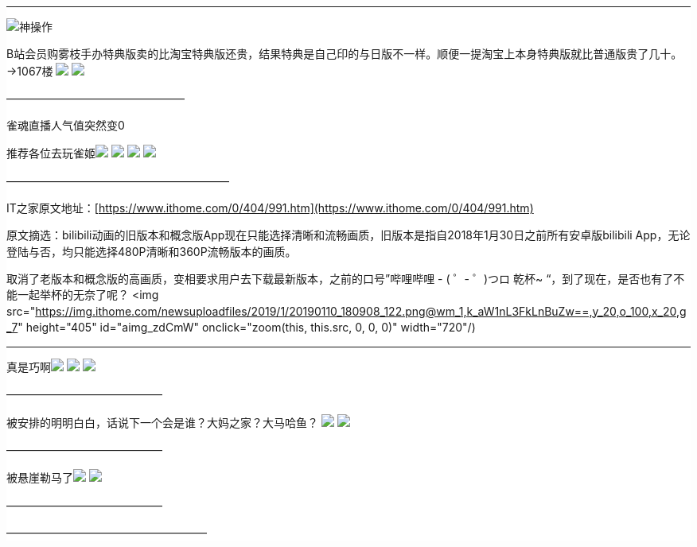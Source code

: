 
-------------------------------------------------------------------------------
<img src="https://static.saraba1st.com/image/smiley/face2017/125.png" referrerpolicy="no-referrer">神操作

B站会员购雾枝手办特典版卖的比淘宝特典版还贵，结果特典是自己印的与日版不一样。顺便一提淘宝上本身特典版就比普通版贵了几十。→1067楼
<img src="https://i.loli.net/2019/01/18/5c40f8759d948.jpg" referrerpolicy="no-referrer">
<img src="https://i.loli.net/2019/01/18/5c40f874ecfb3.jpg" referrerpolicy="no-referrer">

————————————————

雀魂直播人气值突然变0

推荐各位去玩雀姬<img src="https://static.saraba1st.com/image/smiley/face2017/049.png" referrerpolicy="no-referrer">
<img src="https://i.loli.net/2019/01/12/5c39e57d0c818.jpg" referrerpolicy="no-referrer">
<img src="https://i.loli.net/2019/01/12/5c39e571955ee.jpg" referrerpolicy="no-referrer">
<img src="https://i.loli.net/2019/01/12/5c39e5e932f0b.png" referrerpolicy="no-referrer">


————————————————————

IT之家原文地址：[https://www.ithome.com/0/404/991.htm](https://www.ithome.com/0/404/991.htm)

原文摘选：bilibili动画的旧版本和概念版App现在只能选择清晰和流畅画质，旧版本是指自2018年1月30日之前所有安卓版bilibili App，无论登陆与否，均只能选择480P清晰和360P流畅版本的画质。

取消了老版本和概念版的高画质，变相要求用户去下载最新版本，之前的口号”哔哩哔哩 - ( ゜- ゜)つロ 乾杯~ “，到了现在，是否也有了不能一起举杯的无奈了呢？
<img src="https://img.ithome.com/newsuploadfiles/2019/1/20190110_180908_122.png@wm_1,k_aW1nL3FkLnBuZw==,y_20,o_100,x_20,g_7" height="405" id="aimg_zdCmW" onclick="zoom(this, this.src, 0, 0, 0)" width="720"/)




---------------------------------------------------------------------------------------

真是巧啊<img src="https://static.saraba1st.com/image/smiley/face2017/001.png" referrerpolicy="no-referrer">
<img src="https://i.loli.net/2019/01/09/5c35af30b1035.jpg" referrerpolicy="no-referrer">
<img src="https://i.loli.net/2019/01/09/5c35b06a1e7c1.jpg" referrerpolicy="no-referrer">

——————————————

被安排的明明白白，话说下一个会是谁？大妈之家？大马哈鱼？
<img src="https://i.loli.net/2019/01/08/5c347b12b437c.png" referrerpolicy="no-referrer">
<img src="https://i.loli.net/2019/01/08/5c347b1410fab.jpg" referrerpolicy="no-referrer">


——————————————

被悬崖勒马了<img src="https://static.saraba1st.com/image/smiley/face2017/067.png" referrerpolicy="no-referrer">
<img src="https://i.loli.net/2019/01/04/5c2f0786887b9.jpg" referrerpolicy="no-referrer">

——————————————

——————————————————
